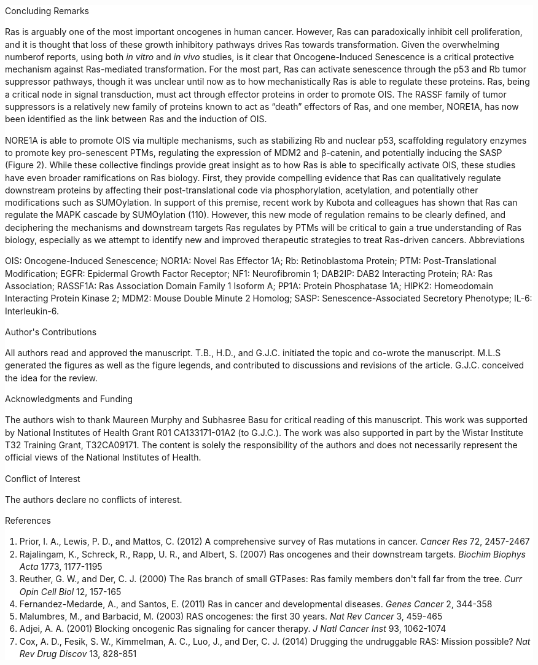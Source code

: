 Concluding Remarks

Ras is arguably one of the most important oncogenes in human cancer. However, Ras can paradoxically inhibit cell proliferation, and it is thought that loss of these growth inhibitory pathways drives Ras towards transformation. Given the overwhelming numberof reports, using both *in vitro* and *in vivo* studies, is it clear that Oncogene-Induced Senescence is a critical protective mechanism against Ras-mediated transformation. For the most part, Ras can activate senescence through the p53 and Rb tumor suppressor pathways, though it was unclear until now as to how mechanistically Ras is able to regulate these proteins. Ras, being a critical node in signal transduction, must act through effector proteins in order to promote OIS. The RASSF family of tumor suppressors is a relatively new family of proteins known to act as “death” effectors of Ras, and one member, NORE1A, has now been identified as the link between Ras and the induction of OIS.

NORE1A is able to promote OIS via multiple mechanisms, such as stabilizing Rb and nuclear p53, scaffolding regulatory enzymes to promote key pro-senescent PTMs, regulating the expression of MDM2 and β-catenin, and potentially inducing the SASP (Figure 2). While these collective findings provide great insight as to how Ras is able to specifically activate OIS, these studies have even broader ramifications on Ras biology. First, they provide compelling evidence that Ras can qualitatively regulate downstream proteins by affecting their post-translational code via phosphorylation, acetylation, and potentially other modifications such as SUMOylation. In support of this premise, recent work by Kubota and colleagues has shown that Ras can regulate the MAPK cascade by SUMOylation (110). However, this new mode of regulation remains to be clearly defined, and deciphering the mechanisms and downstream targets Ras regulates by PTMs will be critical to gain a true understanding of Ras biology, especially as we attempt to identify new and improved therapeutic strategies to treat Ras-driven cancers.
Abbreviations

OIS: Oncogene-Induced Senescence; NOR1A: Novel Ras Effector 1A; Rb: Retinoblastoma Protein; PTM: Post-Translational Modification; EGFR: Epidermal Growth Factor Receptor; NF1: Neurofibromin 1; DAB2IP: DAB2 Interacting Protein; RA: Ras Association; RASSF1A: Ras Association Domain Family 1 Isoform A; PP1A: Protein Phosphatase 1A; HIPK2: Homeodomain Interacting Protein Kinase 2; MDM2: Mouse Double Minute 2 Homolog; SASP: Senescence-Associated Secretory Phenotype; IL-6: Interleukin-6.

Author's Contributions

All authors read and approved the manuscript. T.B., H.D., and G.J.C. initiated the topic and co-wrote the manuscript. M.L.S generated the figures as well as the figure legends, and contributed to discussions and revisions of the article. G.J.C. conceived the idea for the review.

Acknowledgments and Funding

The authors wish to thank Maureen Murphy and Subhasree Basu for critical reading of this manuscript. This work was supported by National Institutes of Health Grant R01 CA133171-01A2 (to G.J.C.). The work was also supported in part by the Wistar Institute T32 Training Grant, T32CA09171. The content is solely the responsibility of the authors and does not necessarily represent the official views of the National Institutes of Health.

Conflict of Interest

The authors declare no conflicts of interest.

References

1. Prior, I. A., Lewis, P. D., and Mattos, C. (2012) A comprehensive survey of Ras mutations in cancer. *Cancer Res* 72, 2457-2467
2. Rajalingam, K., Schreck, R., Rapp, U. R., and Albert, S. (2007) Ras oncogenes and their downstream targets. *Biochim Biophys Acta* 1773, 1177-1195
3. Reuther, G. W., and Der, C. J. (2000) The Ras branch of small GTPases: Ras family members don't fall far from the tree. *Curr Opin Cell Biol* 12, 157-165
4. Fernandez-Medarde, A., and Santos, E. (2011) Ras in cancer and developmental diseases. *Genes Cancer* 2, 344-358
5. Malumbres, M., and Barbacid, M. (2003) RAS oncogenes: the first 30 years. *Nat Rev Cancer* 3, 459-465
6. Adjei, A. A. (2001) Blocking oncogenic Ras signaling for cancer therapy. *J Natl Cancer Inst* 93, 1062-1074
7. Cox, A. D., Fesik, S. W., Kimmelman, A. C., Luo, J., and Der, C. J. (2014) Drugging the undruggable RAS: Mission possible? *Nat Rev Drug Discov* 13, 828-851